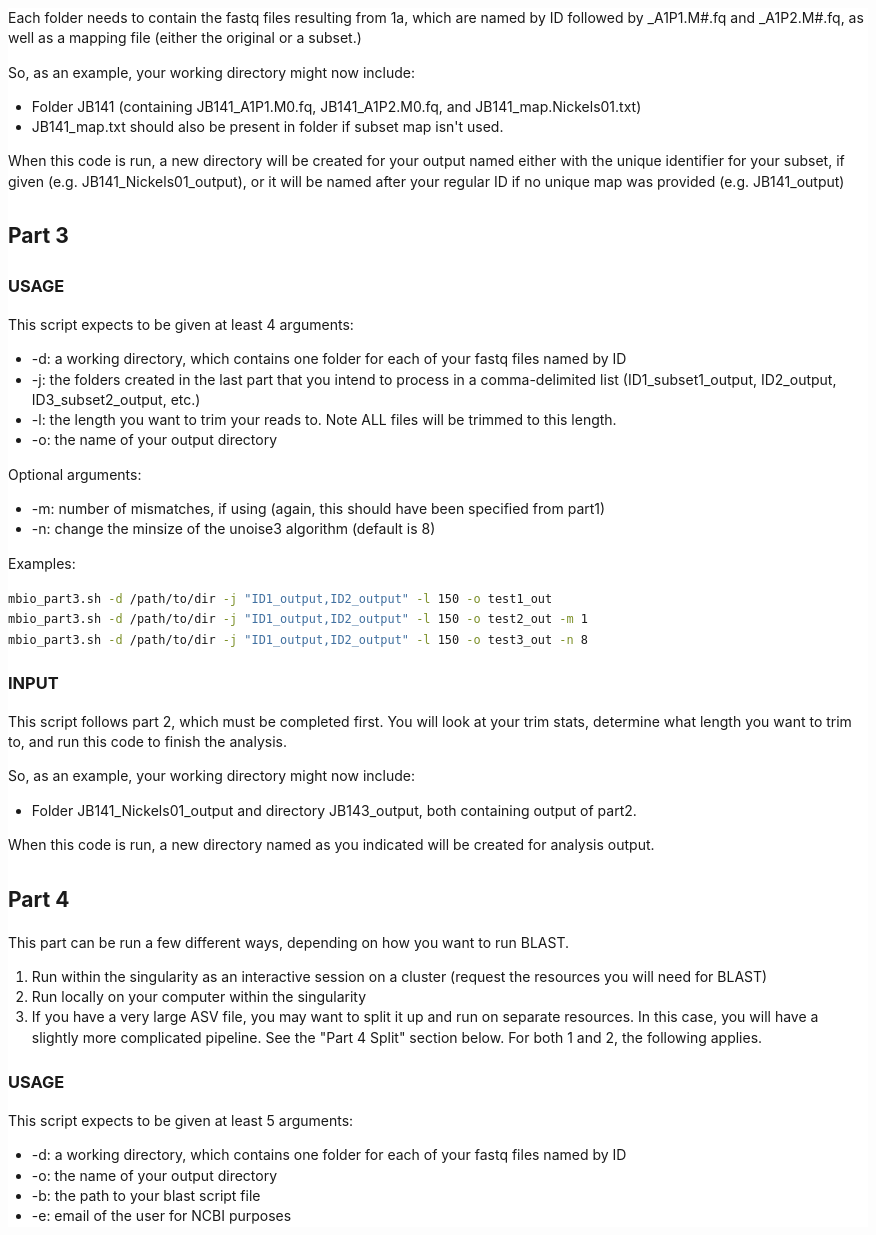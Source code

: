 Each folder needs to contain the fastq files resulting from 1a, which are named by ID followed by \_A1P1.M#.fq and \_A1P2.M#.fq, as well as a mapping file (either the original or a subset.)

So, as an example, your working directory might now include:
- Folder JB141 (containing JB141_A1P1.M0.fq, JB141_A1P2.M0.fq, and JB141_map.Nickels01.txt)
- JB141_map.txt should also be present in folder if subset map isn't used.

When this code is run, a new directory will be created for your output named either with the unique identifier for your subset, if given (e.g. JB141_Nickels01_output), or it will be named after your regular ID if no unique map was provided (e.g. JB141_output) 

## Part 3

### USAGE
This script expects to be given at least 4 arguments:
- -d: a working directory, which contains one folder for each of your fastq files named by ID
- -j: the folders created in the last part that you intend to process in a comma-delimited list (ID1_subset1_output, ID2_output, ID3_subset2_output, etc.)
- -l: the length you want to trim your reads to. Note ALL files will be trimmed to this length.
- -o: the name of your output directory

Optional arguments:
- -m: number of mismatches, if using (again, this should have been specified from part1)
- -n: change the minsize of the unoise3 algorithm (default is 8)

Examples:
```sh
mbio_part3.sh -d /path/to/dir -j "ID1_output,ID2_output" -l 150 -o test1_out
mbio_part3.sh -d /path/to/dir -j "ID1_output,ID2_output" -l 150 -o test2_out -m 1
mbio_part3.sh -d /path/to/dir -j "ID1_output,ID2_output" -l 150 -o test3_out -n 8
```

### INPUT ###
This script follows part 2, which must be completed first. You will look at your trim stats, determine what length you want to trim to, and run this code to finish the analysis.

So, as an example, your working directory might now include:
- Folder JB141_Nickels01_output and directory JB143_output, both containing output of part2.

When this code is run, a new directory named as you indicated will be created for analysis output. 

## Part 4

This part can be run a few different ways, depending on how you want to run BLAST. 

1) Run within the singularity as an interactive session on a cluster (request the resources you will need for BLAST)
2) Run locally on your computer within the singularity
3) If you have a very large ASV file, you may want to split it up and run on separate resources. In this case, you will have a slightly more complicated pipeline. See the "Part 4 Split" section below. For both 1 and 2, the following applies.

### USAGE 
This script expects to be given at least 5 arguments:
- -d: a working directory, which contains one folder for each of your fastq files named by ID
- -o: the name of your output directory
- -b: the path to your blast script file
- -e: email of the user for NCBI purposes
